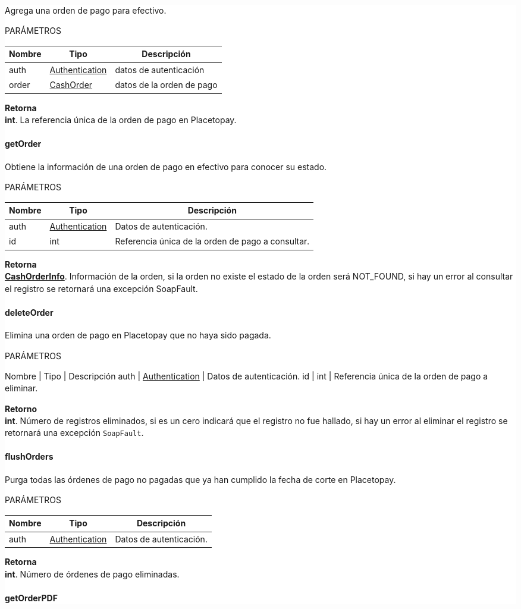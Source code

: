 Agrega una orden de pago para efectivo.

PARÁMETROS

| Nombre | Tipo                              | Descripción               |
|--------|-----------------------------------|---------------------------|
| auth   | [Authentication](#authentication-colombia) | datos de autenticación    |
| order  | [CashOrder](#cashorder)           | datos de la orden de pago |

**Retorna** <br>
**int**. La referencia única de la orden de pago en Placetopay.

#### getOrder


Obtiene la información de una orden de pago en efectivo para conocer su estado.

PARÁMETROS

| Nombre | Tipo                              | Descripción                                       |
|--------|-----------------------------------|---------------------------------------------------|
| auth   | [Authentication](#authentication-colombia) | Datos de autenticación.                           |
| id     | int                               | Referencia única de la orden de pago a consultar. |

**Retorna** <br>
**[CashOrderInfo](cashorderinfo)**. Información de la orden, si la orden no existe el estado de la orden será NOT_FOUND, si hay un error al consultar el registro se retornará una excepción SoapFault.

#### deleteOrder

Elimina una orden de pago en Placetopay que no haya sido pagada.

PARÁMETROS

Nombre | Tipo | Descripción
auth | [Authentication](#authentication-colombia) | Datos de autenticación.
id | int | Referencia única de la orden de pago a eliminar.

**Retorno** <br>
**int**. Número de registros eliminados, si es un cero indicará que el registro no fue hallado, si hay un error al eliminar el registro se retornará una excepción <code>SoapFault</code>.

#### flushOrders

Purga todas las órdenes de pago no pagadas que ya han cumplido la fecha de corte en Placetopay.

PARÁMETROS

| Nombre | Tipo                              | Descripción             |
|--------|-----------------------------------|-------------------------|
| auth   | [Authentication](#authentication-colombia) | Datos de autenticación. |

**Retorna** <br>
**int**. Número de órdenes de pago eliminadas.

#### getOrderPDF
